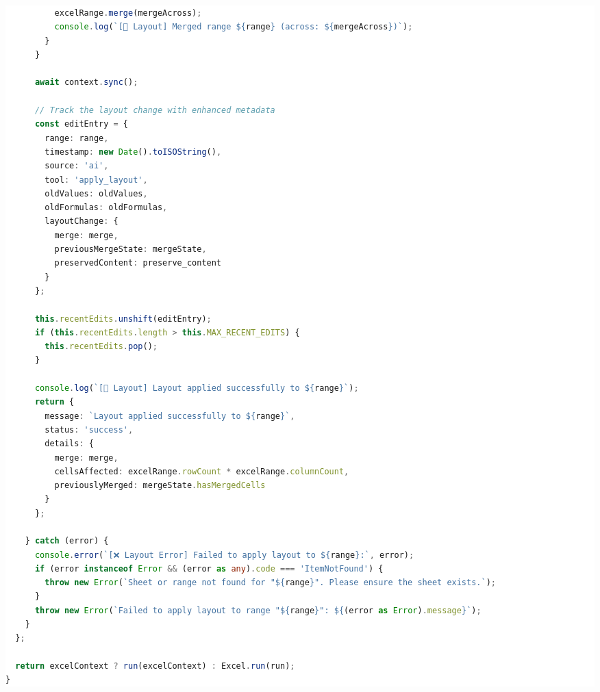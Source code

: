 ```typescript
          excelRange.merge(mergeAcross);
          console.log(`[📐 Layout] Merged range ${range} (across: ${mergeAcross})`);
        }
      }
      
      await context.sync();
      
      // Track the layout change with enhanced metadata
      const editEntry = {
        range: range,
        timestamp: new Date().toISOString(),
        source: 'ai',
        tool: 'apply_layout',
        oldValues: oldValues,
        oldFormulas: oldFormulas,
        layoutChange: { 
          merge: merge,
          previousMergeState: mergeState,
          preservedContent: preserve_content
        }
      };
      
      this.recentEdits.unshift(editEntry);
      if (this.recentEdits.length > this.MAX_RECENT_EDITS) {
        this.recentEdits.pop();
      }
      
      console.log(`[📐 Layout] Layout applied successfully to ${range}`);
      return { 
        message: `Layout applied successfully to ${range}`, 
        status: 'success',
        details: { 
          merge: merge,
          cellsAffected: excelRange.rowCount * excelRange.columnCount,
          previouslyMerged: mergeState.hasMergedCells
        }
      };
      
    } catch (error) {
      console.error(`[❌ Layout Error] Failed to apply layout to ${range}:`, error);
      if (error instanceof Error && (error as any).code === 'ItemNotFound') {
        throw new Error(`Sheet or range not found for "${range}". Please ensure the sheet exists.`);
      }
      throw new Error(`Failed to apply layout to range "${range}": ${(error as Error).message}`);
    }
  };
  
  return excelContext ? run(excelContext) : Excel.run(run);
}
```
